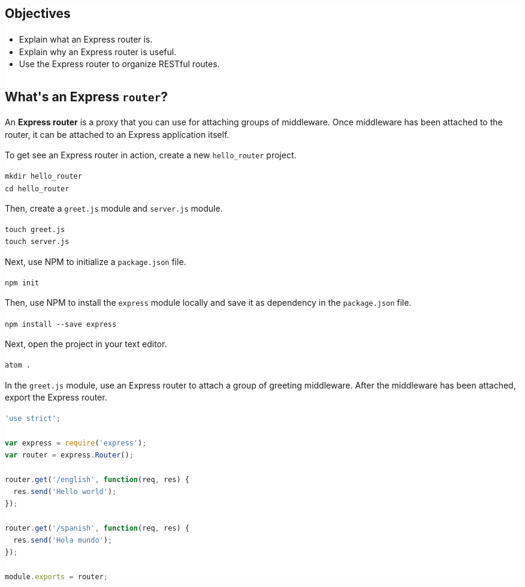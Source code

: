## Objectives

- Explain what an Express router is.
- Explain why an Express router is useful.
- Use the Express router to organize RESTful routes.

## What's an Express `router`?

An **Express router** is a proxy that you can use for attaching groups of middleware. Once middleware has been attached to the router, it can be attached to an Express application itself.

To get see an Express router in action, create a new `hello_router` project.

```shell
mkdir hello_router
cd hello_router
```

Then, create a `greet.js` module and `server.js` module.

```shell
touch greet.js
touch server.js
```

Next, use NPM to initialize a `package.json` file.

```shell
npm init
```

Then, use NPM to install the `express` module locally and save it as dependency in the `package.json` file.

```shell
npm install --save express
```

Next, open the project in your text editor.

```shell
atom .
```

In the `greet.js` module, use an Express router to attach a group of greeting middleware. After the middleware has been attached, export the Express router.

```javascript
'use strict';

var express = require('express');
var router = express.Router();

router.get('/english', function(req, res) {
  res.send('Hello world');
});

router.get('/spanish', function(req, res) {
  res.send('Hola mundo');
});

module.exports = router;
```

